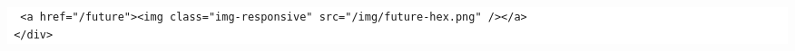       <a href="/future"><img class="img-responsive" src="/img/future-hex.png" /></a>
     </div>     
</div>

